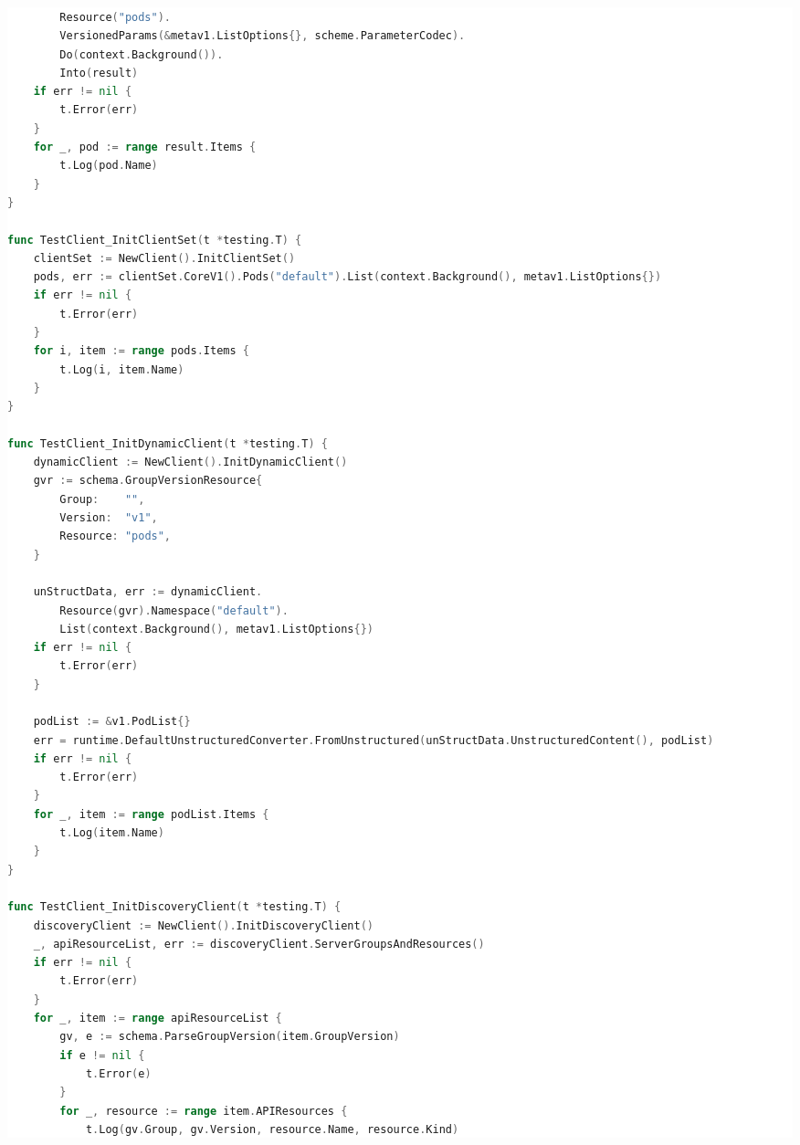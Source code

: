 ```go
		Resource("pods").
		VersionedParams(&metav1.ListOptions{}, scheme.ParameterCodec).
		Do(context.Background()).
		Into(result)
	if err != nil {
		t.Error(err)
	}
	for _, pod := range result.Items {
		t.Log(pod.Name)
	}
}

func TestClient_InitClientSet(t *testing.T) {
	clientSet := NewClient().InitClientSet()
	pods, err := clientSet.CoreV1().Pods("default").List(context.Background(), metav1.ListOptions{})
	if err != nil {
		t.Error(err)
	}
	for i, item := range pods.Items {
		t.Log(i, item.Name)
	}
}

func TestClient_InitDynamicClient(t *testing.T) {
	dynamicClient := NewClient().InitDynamicClient()
	gvr := schema.GroupVersionResource{
		Group:    "",
		Version:  "v1",
		Resource: "pods",
	}

	unStructData, err := dynamicClient.
		Resource(gvr).Namespace("default").
		List(context.Background(), metav1.ListOptions{})
	if err != nil {
		t.Error(err)
	}

	podList := &v1.PodList{}
	err = runtime.DefaultUnstructuredConverter.FromUnstructured(unStructData.UnstructuredContent(), podList)
	if err != nil {
		t.Error(err)
	}
	for _, item := range podList.Items {
		t.Log(item.Name)
	}
}

func TestClient_InitDiscoveryClient(t *testing.T) {
	discoveryClient := NewClient().InitDiscoveryClient()
	_, apiResourceList, err := discoveryClient.ServerGroupsAndResources()
	if err != nil {
		t.Error(err)
	}
	for _, item := range apiResourceList {
		gv, e := schema.ParseGroupVersion(item.GroupVersion)
		if e != nil {
			t.Error(e)
		}
		for _, resource := range item.APIResources {
			t.Log(gv.Group, gv.Version, resource.Name, resource.Kind)
```